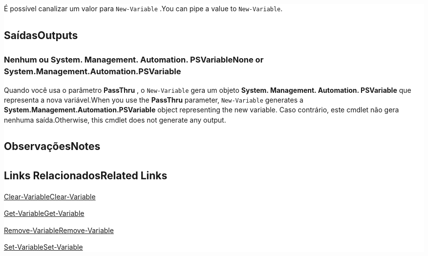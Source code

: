 <span data-ttu-id="c6daa-201">É possível canalizar um valor para `New-Variable` .</span><span class="sxs-lookup"><span data-stu-id="c6daa-201">You can pipe a value to `New-Variable`.</span></span>

## <span data-ttu-id="c6daa-202">Saídas</span><span class="sxs-lookup"><span data-stu-id="c6daa-202">Outputs</span></span>

### <span data-ttu-id="c6daa-203">Nenhum ou System. Management. Automation. PSVariable</span><span class="sxs-lookup"><span data-stu-id="c6daa-203">None or System.Management.Automation.PSVariable</span></span>

<span data-ttu-id="c6daa-204">Quando você usa o parâmetro **PassThru** , o `New-Variable` gera um objeto **System. Management. Automation. PSVariable** que representa a nova variável.</span><span class="sxs-lookup"><span data-stu-id="c6daa-204">When you use the **PassThru** parameter, `New-Variable` generates a **System.Management.Automation.PSVariable** object representing the new variable.</span></span> <span data-ttu-id="c6daa-205">Caso contrário, este cmdlet não gera nenhuma saída.</span><span class="sxs-lookup"><span data-stu-id="c6daa-205">Otherwise, this cmdlet does not generate any output.</span></span>

## <span data-ttu-id="c6daa-206">Observações</span><span class="sxs-lookup"><span data-stu-id="c6daa-206">Notes</span></span>

## <span data-ttu-id="c6daa-207">Links Relacionados</span><span class="sxs-lookup"><span data-stu-id="c6daa-207">Related Links</span></span>

[<span data-ttu-id="c6daa-208">Clear-Variable</span><span class="sxs-lookup"><span data-stu-id="c6daa-208">Clear-Variable</span></span>](Clear-Variable.md)

[<span data-ttu-id="c6daa-209">Get-Variable</span><span class="sxs-lookup"><span data-stu-id="c6daa-209">Get-Variable</span></span>](Get-Variable.md)

[<span data-ttu-id="c6daa-210">Remove-Variable</span><span class="sxs-lookup"><span data-stu-id="c6daa-210">Remove-Variable</span></span>](Remove-Variable.md)

[<span data-ttu-id="c6daa-211">Set-Variable</span><span class="sxs-lookup"><span data-stu-id="c6daa-211">Set-Variable</span></span>](Set-Variable.md)
